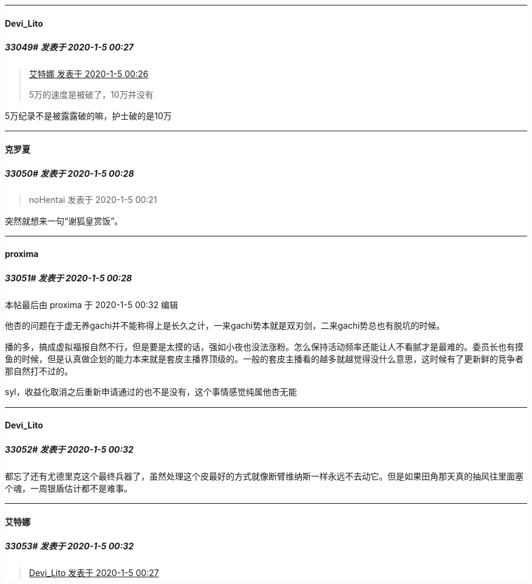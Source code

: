 
-----

####  Devi_Lito  
##### 33049#       发表于 2020-1-5 00:27


<blockquote><a href="httphttps://bbs.saraba1st.com/2b/forum.php?mod=redirect&amp;goto=findpost&amp;pid=46087317&amp;ptid=1857164" target="_blank">艾特娜 发表于 2020-1-5 00:26</a>

5万的速度是被破了，10万并没有</blockquote>
5万纪录不是被露露破的嘛，护士破的是10万


-----

####  克罗夏  
##### 33050#       发表于 2020-1-5 00:28


<blockquote>noHentai 发表于 2020-1-5 00:21
</blockquote>
突然就想来一句“谢狐皇赏饭”。


-----

####  proxima  
##### 33051#       发表于 2020-1-5 00:28


 本帖最后由 proxima 于 2020-1-5 00:32 编辑 

他杏的问题在于虚无养gachi并不能称得上是长久之计，一来gachi势本就是双刃剑，二来gachi势总也有脱坑的时候。

播的多，搞成虚拟福报自然不行，但是要是太摸的话，强如小夜也没法涨粉。怎么保持活动频率还能让人不看腻才是最难的。委员长也有摸鱼的时候，但是认真做企划的能力本来就是套皮主播界顶级的。一般的套皮主播看的越多就越觉得没什么意思，这时候有了更新鲜的竞争者那自然打不过的。


syl，收益化取消之后重新申请通过的也不是没有，这个事情感觉纯属他杏无能


-----

####  Devi_Lito  
##### 33052#       发表于 2020-1-5 00:32


都忘了还有尤德里克这个最终兵器了，虽然处理这个皮最好的方式就像断臂维纳斯一样永远不去动它。但是如果田角那天真的抽风往里面塞个魂，一周银盾估计都不是难事。


-----

####  艾特娜  
##### 33053#       发表于 2020-1-5 00:32


<blockquote><a href="httphttps://bbs.saraba1st.com/2b/forum.php?mod=redirect&amp;goto=findpost&amp;pid=46087326&amp;ptid=1857164" target="_blank">Devi_Lito 发表于 2020-1-5 00:27</a>
